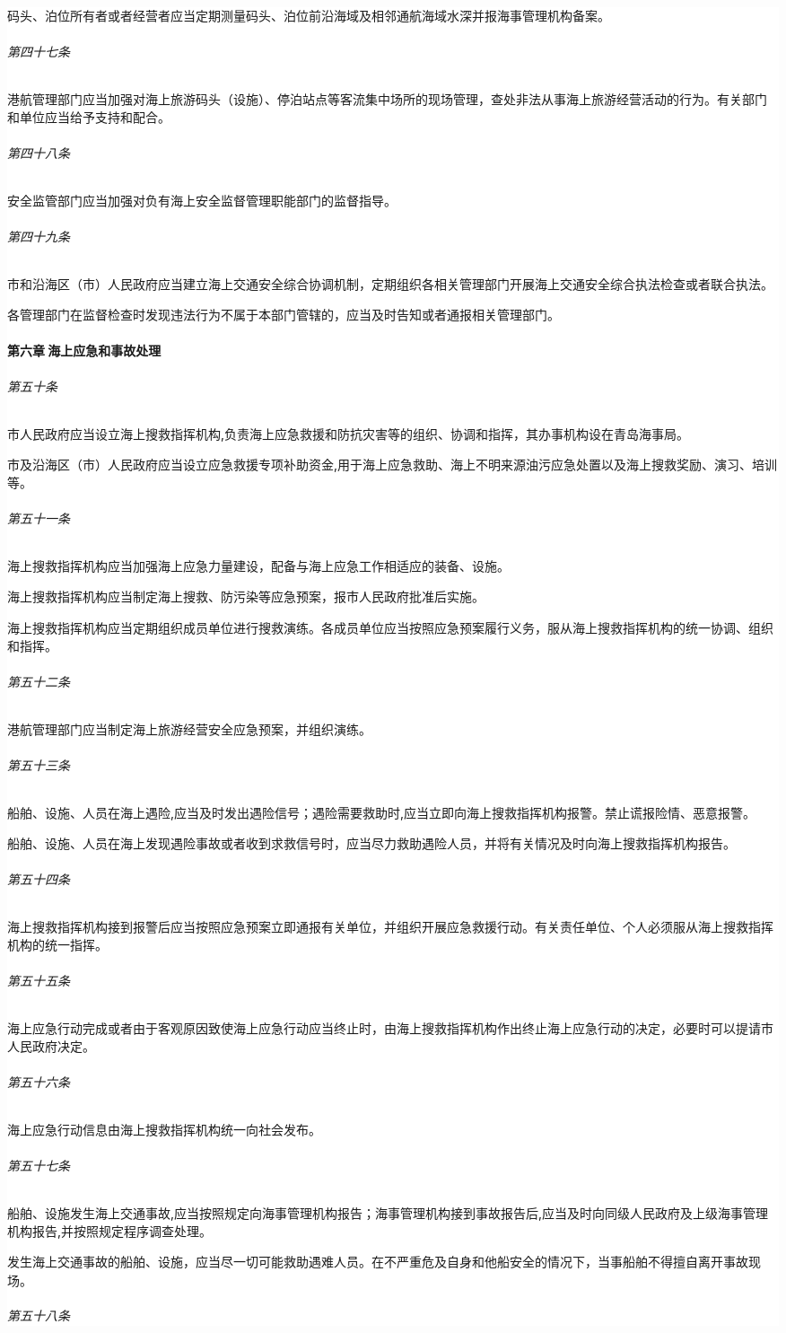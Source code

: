 码头、泊位所有者或者经营者应当定期测量码头、泊位前沿海域及相邻通航海域水深并报海事管理机构备案。

###### 第四十七条

港航管理部门应当加强对海上旅游码头（设施）、停泊站点等客流集中场所的现场管理，查处非法从事海上旅游经营活动的行为。有关部门和单位应当给予支持和配合。

###### 第四十八条

安全监管部门应当加强对负有海上安全监督管理职能部门的监督指导。

###### 第四十九条

市和沿海区（市）人民政府应当建立海上交通安全综合协调机制，定期组织各相关管理部门开展海上交通安全综合执法检查或者联合执法。

各管理部门在监督检查时发现违法行为不属于本部门管辖的，应当及时告知或者通报相关管理部门。

#### 第六章 海上应急和事故处理

###### 第五十条

市人民政府应当设立海上搜救指挥机构,负责海上应急救援和防抗灾害等的组织、协调和指挥，其办事机构设在青岛海事局。

市及沿海区（市）人民政府应当设立应急救援专项补助资金,用于海上应急救助、海上不明来源油污应急处置以及海上搜救奖励、演习、培训等。

###### 第五十一条

海上搜救指挥机构应当加强海上应急力量建设，配备与海上应急工作相适应的装备、设施。

海上搜救指挥机构应当制定海上搜救、防污染等应急预案，报市人民政府批准后实施。

海上搜救指挥机构应当定期组织成员单位进行搜救演练。各成员单位应当按照应急预案履行义务，服从海上搜救指挥机构的统一协调、组织和指挥。

###### 第五十二条

港航管理部门应当制定海上旅游经营安全应急预案，并组织演练。

###### 第五十三条

船舶、设施、人员在海上遇险,应当及时发出遇险信号；遇险需要救助时,应当立即向海上搜救指挥机构报警。禁止谎报险情、恶意报警。

船舶、设施、人员在海上发现遇险事故或者收到求救信号时，应当尽力救助遇险人员，并将有关情况及时向海上搜救指挥机构报告。

###### 第五十四条

海上搜救指挥机构接到报警后应当按照应急预案立即通报有关单位，并组织开展应急救援行动。有关责任单位、个人必须服从海上搜救指挥机构的统一指挥。

###### 第五十五条

海上应急行动完成或者由于客观原因致使海上应急行动应当终止时，由海上搜救指挥机构作出终止海上应急行动的决定，必要时可以提请市人民政府决定。

###### 第五十六条

海上应急行动信息由海上搜救指挥机构统一向社会发布。

###### 第五十七条

船舶、设施发生海上交通事故,应当按照规定向海事管理机构报告；海事管理机构接到事故报告后,应当及时向同级人民政府及上级海事管理机构报告,并按照规定程序调查处理。

发生海上交通事故的船舶、设施，应当尽一切可能救助遇难人员。在不严重危及自身和他船安全的情况下，当事船舶不得擅自离开事故现场。

###### 第五十八条
